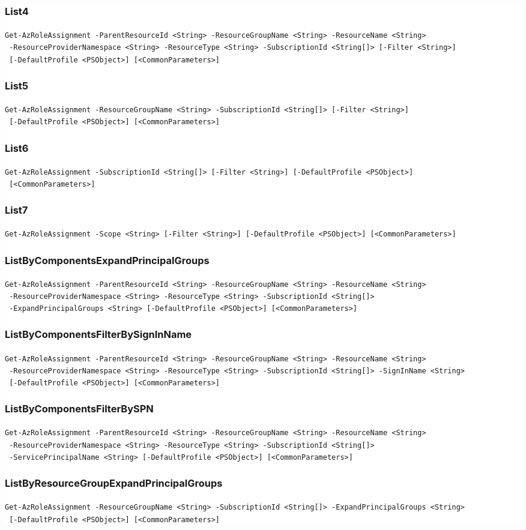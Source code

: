 ### List4
```
Get-AzRoleAssignment -ParentResourceId <String> -ResourceGroupName <String> -ResourceName <String>
 -ResourceProviderNamespace <String> -ResourceType <String> -SubscriptionId <String[]> [-Filter <String>]
 [-DefaultProfile <PSObject>] [<CommonParameters>]
```

### List5
```
Get-AzRoleAssignment -ResourceGroupName <String> -SubscriptionId <String[]> [-Filter <String>]
 [-DefaultProfile <PSObject>] [<CommonParameters>]
```

### List6
```
Get-AzRoleAssignment -SubscriptionId <String[]> [-Filter <String>] [-DefaultProfile <PSObject>]
 [<CommonParameters>]
```

### List7
```
Get-AzRoleAssignment -Scope <String> [-Filter <String>] [-DefaultProfile <PSObject>] [<CommonParameters>]
```

### ListByComponentsExpandPrincipalGroups
```
Get-AzRoleAssignment -ParentResourceId <String> -ResourceGroupName <String> -ResourceName <String>
 -ResourceProviderNamespace <String> -ResourceType <String> -SubscriptionId <String[]>
 -ExpandPrincipalGroups <String> [-DefaultProfile <PSObject>] [<CommonParameters>]
```

### ListByComponentsFilterBySignInName
```
Get-AzRoleAssignment -ParentResourceId <String> -ResourceGroupName <String> -ResourceName <String>
 -ResourceProviderNamespace <String> -ResourceType <String> -SubscriptionId <String[]> -SignInName <String>
 [-DefaultProfile <PSObject>] [<CommonParameters>]
```

### ListByComponentsFilterBySPN
```
Get-AzRoleAssignment -ParentResourceId <String> -ResourceGroupName <String> -ResourceName <String>
 -ResourceProviderNamespace <String> -ResourceType <String> -SubscriptionId <String[]>
 -ServicePrincipalName <String> [-DefaultProfile <PSObject>] [<CommonParameters>]
```

### ListByResourceGroupExpandPrincipalGroups
```
Get-AzRoleAssignment -ResourceGroupName <String> -SubscriptionId <String[]> -ExpandPrincipalGroups <String>
 [-DefaultProfile <PSObject>] [<CommonParameters>]
```
